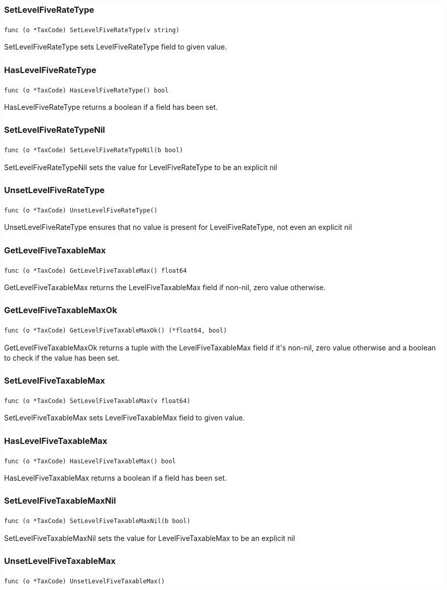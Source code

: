 ### SetLevelFiveRateType

`func (o *TaxCode) SetLevelFiveRateType(v string)`

SetLevelFiveRateType sets LevelFiveRateType field to given value.

### HasLevelFiveRateType

`func (o *TaxCode) HasLevelFiveRateType() bool`

HasLevelFiveRateType returns a boolean if a field has been set.

### SetLevelFiveRateTypeNil

`func (o *TaxCode) SetLevelFiveRateTypeNil(b bool)`

 SetLevelFiveRateTypeNil sets the value for LevelFiveRateType to be an explicit nil

### UnsetLevelFiveRateType
`func (o *TaxCode) UnsetLevelFiveRateType()`

UnsetLevelFiveRateType ensures that no value is present for LevelFiveRateType, not even an explicit nil
### GetLevelFiveTaxableMax

`func (o *TaxCode) GetLevelFiveTaxableMax() float64`

GetLevelFiveTaxableMax returns the LevelFiveTaxableMax field if non-nil, zero value otherwise.

### GetLevelFiveTaxableMaxOk

`func (o *TaxCode) GetLevelFiveTaxableMaxOk() (*float64, bool)`

GetLevelFiveTaxableMaxOk returns a tuple with the LevelFiveTaxableMax field if it's non-nil, zero value otherwise
and a boolean to check if the value has been set.

### SetLevelFiveTaxableMax

`func (o *TaxCode) SetLevelFiveTaxableMax(v float64)`

SetLevelFiveTaxableMax sets LevelFiveTaxableMax field to given value.

### HasLevelFiveTaxableMax

`func (o *TaxCode) HasLevelFiveTaxableMax() bool`

HasLevelFiveTaxableMax returns a boolean if a field has been set.

### SetLevelFiveTaxableMaxNil

`func (o *TaxCode) SetLevelFiveTaxableMaxNil(b bool)`

 SetLevelFiveTaxableMaxNil sets the value for LevelFiveTaxableMax to be an explicit nil

### UnsetLevelFiveTaxableMax
`func (o *TaxCode) UnsetLevelFiveTaxableMax()`
